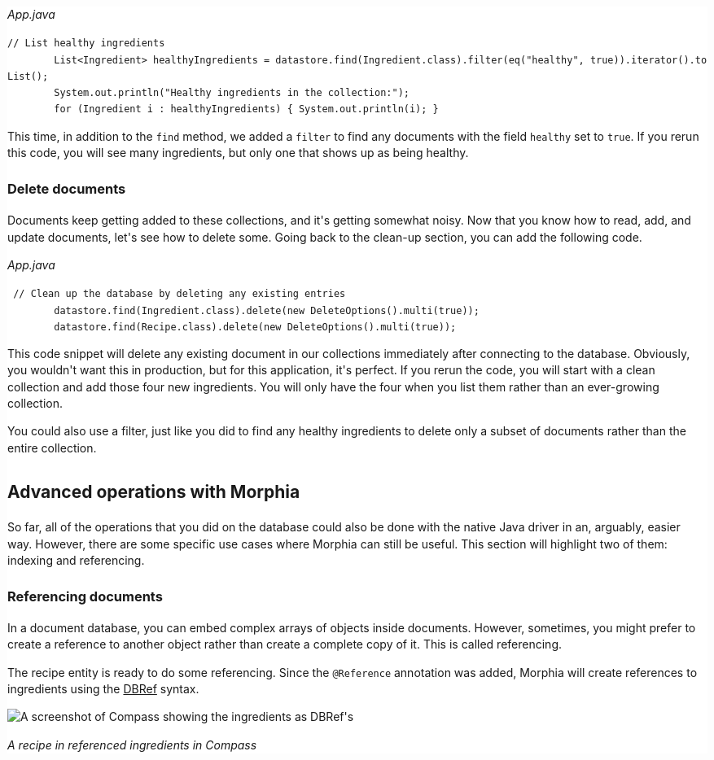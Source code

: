 *App.java*

```
// List healthy ingredients
        List<Ingredient> healthyIngredients = datastore.find(Ingredient.class).filter(eq("healthy", true)).iterator().toList();
        System.out.println("Healthy ingredients in the collection:");
        for (Ingredient i : healthyIngredients) { System.out.println(i); }
```

This time, in addition to the `find` method, we added a `filter` to find any documents with the field `healthy` set to `true`. If you rerun this code, you will see many ingredients, but only one that shows up as being healthy.

### Delete documents

Documents keep getting added to these collections, and it's getting somewhat noisy. Now that you know how to read, add, and update documents, let's see how to delete some. Going back to the clean-up section, you can add the following code.

*App.java*

```
 // Clean up the database by deleting any existing entries
        datastore.find(Ingredient.class).delete(new DeleteOptions().multi(true));
        datastore.find(Recipe.class).delete(new DeleteOptions().multi(true));
```

This code snippet will delete any existing document in our collections immediately after connecting to the database. Obviously, you wouldn't want this in production, but for this application, it's perfect. If you rerun the code, you will start with a clean collection and add those four new ingredients. You will only have the four when you list them rather than an ever-growing collection.

You could also use a filter, just like you did to find any healthy ingredients to delete only a subset of documents rather than the entire collection.

Advanced operations with Morphia
--------------------------------

So far, all of the operations that you did on the database could also be done with the native Java driver in an, arguably, easier way. However, there are some specific use cases where Morphia can still be useful. This section will highlight two of them: indexing and referencing.

### Referencing documents

In a document database, you can embed complex arrays of objects inside documents. However, sometimes, you might prefer to create a reference to another object rather than create a complete copy of it. This is called referencing.

The recipe entity is ready to do some referencing. Since the `@Reference` annotation was added, Morphia will create references to ingredients using the [DBRef](https://www.mongodb.com/docs/manual/reference/database-references/#std-label-dbref-explanation) syntax.

![A screenshot of Compass showing the ingredients as DBRef's](https://webimages.mongodb.com/_com_assets/cms/l2ksdig3c8e368rav-image4.png?auto=format%252Ccompress)

*A recipe in referenced ingredients in Compass*
